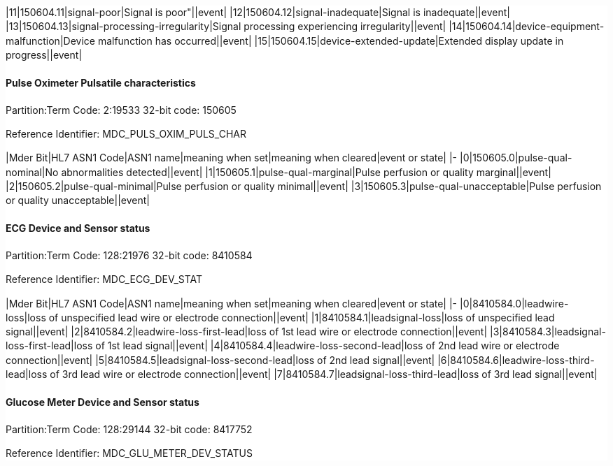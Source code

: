 |11|150604.11|signal-poor|Signal is poor"||event|
|12|150604.12|signal-inadequate|Signal is inadequate||event|
|13|150604.13|signal-processing-irregularity|Signal processing experiencing irregularity||event|
|14|150604.14|device-equipment-malfunction|Device malfunction has occurred||event|
|15|150604.15|device-extended-update|Extended display update in progress||event|

#### Pulse Oximeter Pulsatile characteristics
Partition:Term Code:  2:19533   32-bit code: 150605

Reference Identifier:   MDC_PULS_OXIM_PULS_CHAR

|Mder Bit|HL7 ASN1 Code|ASN1 name|meaning when set|meaning when cleared|event or state|
|-
|0|150605.0|pulse-qual-nominal|No abnormalities detected||event|
|1|150605.1|pulse-qual-marginal|Pulse perfusion or quality marginal||event|
|2|150605.2|pulse-qual-minimal|Pulse perfusion or quality minimal||event|
|3|150605.3|pulse-qual-unacceptable|Pulse perfusion or quality unacceptable||event|

#### ECG Device and Sensor status
Partition:Term Code: 128:21976   32-bit code: 8410584

Reference Identifier: MDC_ECG_DEV_STAT

|Mder Bit|HL7 ASN1 Code|ASN1 name|meaning when set|meaning when cleared|event or state|
|-
|0|8410584.0|leadwire-loss|loss of unspecified lead wire or electrode connection||event|
|1|8410584.1|leadsignal-loss|loss of unspecified lead signal||event|
|2|8410584.2|leadwire-loss-first-lead|loss of 1st lead wire or electrode connection||event|
|3|8410584.3|leadsignal-loss-first-lead|loss of 1st lead signal||event|
|4|8410584.4|leadwire-loss-second-lead|loss of 2nd lead wire or electrode connection||event|
|5|8410584.5|leadsignal-loss-second-lead|loss of 2nd lead signal||event|
|6|8410584.6|leadwire-loss-third-lead|loss of 3rd lead wire or electrode connection||event|
|7|8410584.7|leadsignal-loss-third-lead|loss of 3rd lead signal||event|

#### Glucose Meter Device and Sensor status
Partition:Term Code: 128:29144   32-bit code: 8417752

Reference Identifier: MDC_GLU_METER_DEV_STATUS
